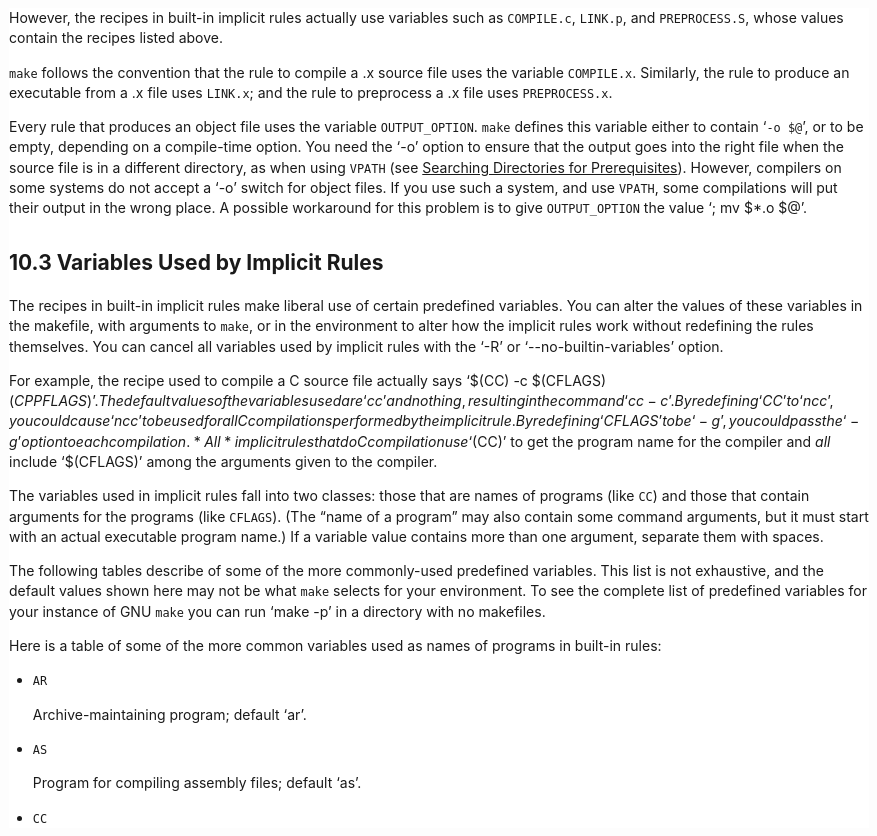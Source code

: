 However, the recipes in built-in implicit rules actually use variables such as `COMPILE.c`, `LINK.p`, and `PREPROCESS.S`, whose values contain the recipes listed above.

`make` follows the convention that the rule to compile a .x source file uses the variable `COMPILE.x`. Similarly, the rule to produce an executable from a .x file uses `LINK.x`; and the rule to preprocess a .x file uses `PREPROCESS.x`.



Every rule that produces an object file uses the variable `OUTPUT_OPTION`. `make` defines this variable either to contain ‘`-o $@`’, or to be empty, depending on a compile-time option. You need the ‘-o’ option to ensure that the output goes into the right file when the source file is in a different directory, as when using `VPATH` (see [Searching Directories for Prerequisites](https://www.gnu.org/software/make/manual/make.html#Directory-Search)). However, compilers on some systems do not accept a ‘-o’ switch for object files. If you use such a system, and use `VPATH`, some compilations will put their output in the wrong place. A possible workaround for this problem is to give `OUTPUT_OPTION` the value ‘; mv $*.o $@’.





## 10.3 Variables Used by Implicit Rules



The recipes in built-in implicit rules make liberal use of certain predefined variables. You can alter the values of these variables in the makefile, with arguments to `make`, or in the environment to alter how the implicit rules work without redefining the rules themselves. You can cancel all variables used by implicit rules with the ‘-R’ or ‘--no-builtin-variables’ option.

For example, the recipe used to compile a C source file actually says ‘$(CC) -c $(CFLAGS) $(CPPFLAGS)’. The default values of the variables used are ‘cc’ and nothing, resulting in the command ‘cc -c’. By redefining ‘CC’ to ‘ncc’, you could cause ‘ncc’ to be used for all C compilations performed by the implicit rule. By redefining ‘CFLAGS’ to be ‘-g’, you could pass the ‘-g’ option to each compilation. *All* implicit rules that do C compilation use ‘$(CC)’ to get the program name for the compiler and *all* include ‘$(CFLAGS)’ among the arguments given to the compiler.

The variables used in implicit rules fall into two classes: those that are names of programs (like `CC`) and those that contain arguments for the programs (like `CFLAGS`). (The “name of a program” may also contain some command arguments, but it must start with an actual executable program name.) If a variable value contains more than one argument, separate them with spaces.

The following tables describe of some of the more commonly-used predefined variables. This list is not exhaustive, and the default values shown here may not be what `make` selects for your environment. To see the complete list of predefined variables for your instance of GNU `make` you can run ‘make -p’ in a directory with no makefiles.

Here is a table of some of the more common variables used as names of programs in built-in rules:

- `AR`

  Archive-maintaining program; default ‘ar’.

- `AS`

  Program for compiling assembly files; default ‘as’.

- `CC`
